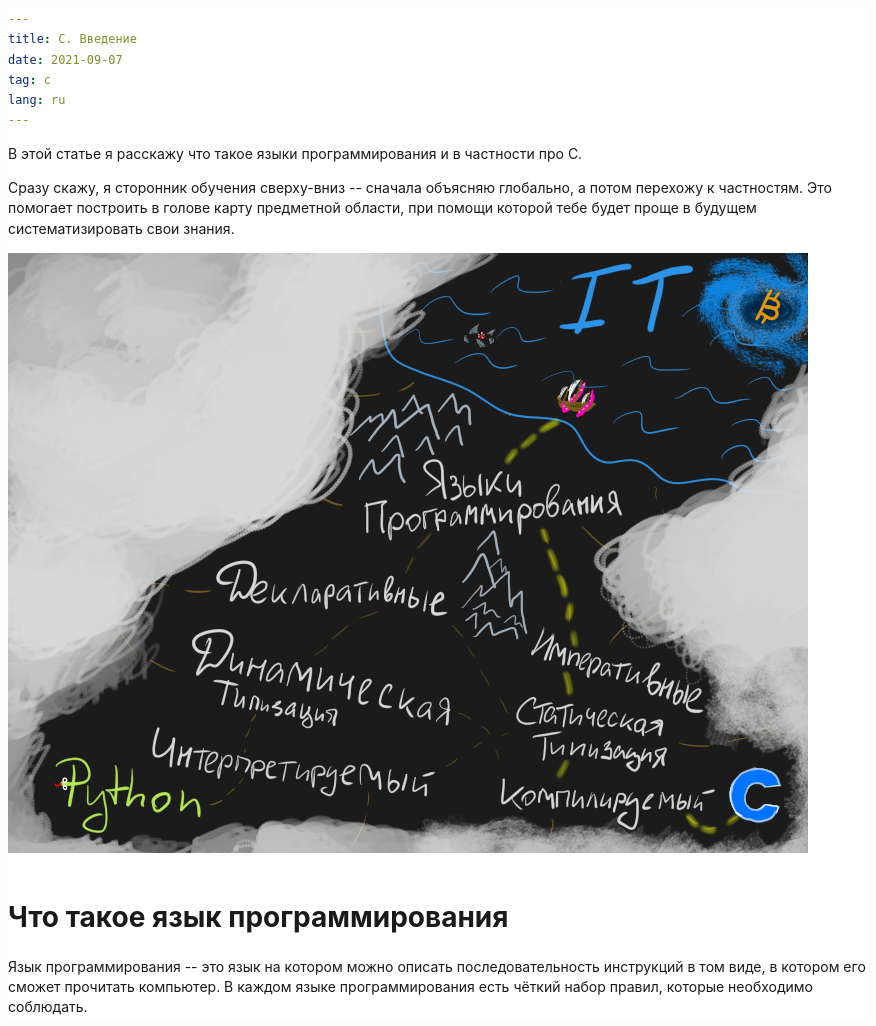 ```yaml
---
title: C. Введение
date: 2021-09-07
tag: c
lang: ru
---
```


В этой статье я расскажу что такое языки программирования и в частности про C.

Сразу скажу, я сторонник обучения сверху-вниз -- сначала объясняю глобально, а потом перехожу к частностям. Это помогает построить в голове карту предметной области, при помощи которой тебе будет проще в будущем систематизировать свои знания.

![Карта IT](/assets/images/it-map-c.png)

# [](#header-1)Что такое язык программирования

Язык программирования -- это язык на котором можно описать последовательность инструкций в том виде, в котором его сможет прочитать компьютер. В каждом языке программирования есть чёткий набор правил, которые необходимо соблюдать.
